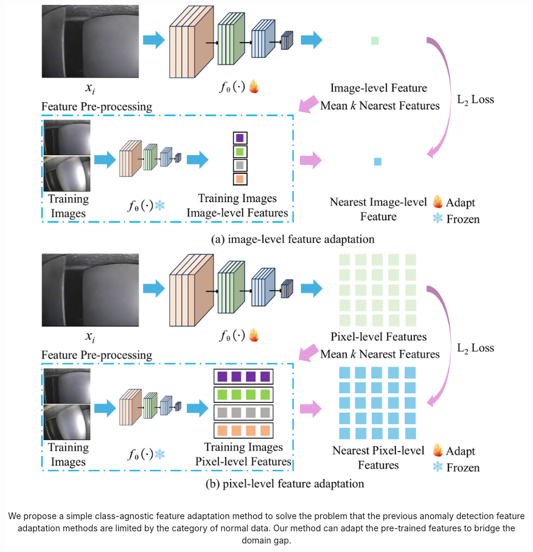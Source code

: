 <div align="center">
  <img src="img/ca2.pdf" width="90%">



We propose a simple class-agnostic feature adaptation method to solve the problem that the previous anomaly detection feature adaptation methods are limited by the category of normal data. Our method can adapt the pre-trained features to bridge the domain gap.
